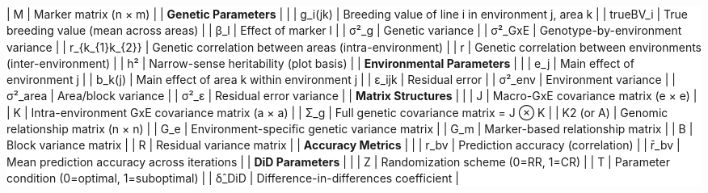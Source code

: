 | M | Marker matrix (n × m) |
| **Genetic Parameters** | |
| g_i(jk) | Breeding value of line i in environment j, area k |
| trueBV_i | True breeding value (mean across areas) |
| β_l | Effect of marker l |
| σ²_g | Genetic variance |
| σ²_GxE | Genotype-by-environment variance |
| r_{k_{1}k_{2}} | Genetic correlation between areas (intra-environment) |
| r | Genetic correlation between environments (inter-environment) |
| h² | Narrow-sense heritability (plot basis) |
| **Environmental Parameters** | |
| e_j | Main effect of environment j |
| b_k(j) | Main effect of area k within environment j |
| ε_ijk | Residual error |
| σ²_env | Environment variance |
| σ²_area | Area/block variance |
| σ²_ε | Residual error variance |
| **Matrix Structures** | |
| J | Macro-GxE covariance matrix (e × e) |
| K | Intra-environment GxE covariance matrix (a × a) |
| Σ_g | Full genetic covariance matrix = J ⊗ K |
| K2 (or A) | Genomic relationship matrix (n × n) |
| G_e | Environment-specific genetic variance matrix |
| G_m | Marker-based relationship matrix |
| B | Block variance matrix |
| R | Residual variance matrix |
| **Accuracy Metrics** | |
| r_bv | Prediction accuracy (correlation) |
| r̄_bv | Mean prediction accuracy across iterations |
| **DiD Parameters** | |
| Z | Randomization scheme (0=RR, 1=CR) |
| T | Parameter condition (0=optimal, 1=suboptimal) |
| δ̂_DiD | Difference-in-differences coefficient |
